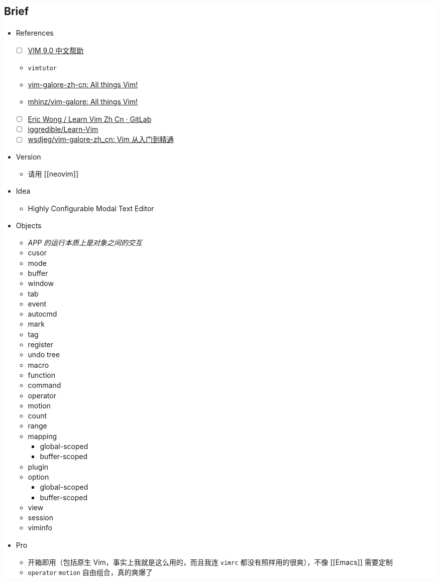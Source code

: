 
## Brief

- References
    - [ ] [VIM 9.0 中文帮助](https://yianwillis.github.io/vimcdoc/doc/help.html)
    - `vimtutor`

    - [vim-galore-zh-cn: All things Vim!](https://gitlab.com/wsdjeg/vim-galore-zh_cn)
    - [mhinz/vim-galore: All things Vim!](https://github.com/mhinz/vim-galore)

    - [ ] [Eric Wong / Learn Vim Zh Cn · GitLab](https://gitlab.com/wsdjeg/Learn-Vim_zh_cn)
    - [ ] [iggredible/Learn-Vim](https://github.com/iggredible/Learn-Vim)
    - [ ] [wsdjeg/vim-galore-zh_cn: Vim 从入门到精通](https://github.com/wsdjeg/vim-galore-zh_cn)

- Version
    - 请用 [[neovim]]

- Idea
    - Highly Configurable Modal Text Editor

- Objects
    - *APP 的运行本质上是对象之间的交互*
    - cusor
    - mode
    - buffer
    - window
    - tab
    - event
    - autocmd
    - mark
    - tag
    - register
    - undo tree
    - macro
    - function
    - command
    - operator
    - motion
    - count
    - range
    - mapping
        - global-scoped
        - buffer-scoped
    - plugin
    - option
        - global-scoped
        - buffer-scoped
    - view
    - session
    - viminfo

- Pro
    - 开箱即用（包括原生 Vim，事实上我就是这么用的，而且我连 `vimrc` 都没有照样用的很爽），不像 [[Emacs]] 需要定制
    - `operator` `motion` 自由组合，真的爽爆了
